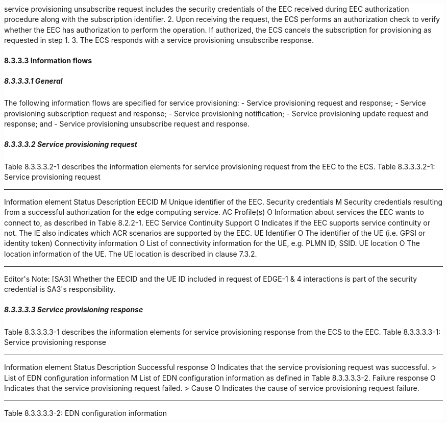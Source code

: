 service provisioning unsubscribe request includes the security credentials of
the EEC received during EEC authorization procedure along with the
subscription identifier.
2\. Upon receiving the request, the ECS performs an authorization check to
verify whether the EEC has authorization to perform the operation. If
authorized, the ECS cancels the subscription for provisioning as requested in
step 1.
3\. The ECS responds with a service provisioning unsubscribe response.
#### 8.3.3.3 Information flows
##### 8.3.3.3.1 General
The following information flows are specified for service provisioning:
\- Service provisioning request and response;
\- Service provisioning subscription request and response;
\- Service provisioning notification;
\- Service provisioning update request and response; and
\- Service provisioning unsubscribe request and response.
##### 8.3.3.3.2 Service provisioning request
Table 8.3.3.3.2-1 describes the information elements for service provisioning
request from the EEC to the ECS.
Table 8.3.3.3.2-1: Service provisioning request
* * *
Information element Status Description EECID M Unique identifier of the EEC.
Security credentials M Security credentials resulting from a successful
authorization for the edge computing service. AC Profile(s) O Information
about services the EEC wants to connect to, as described in Table 8.2.2-1. EEC
Service Continuity Support O Indicates if the EEC supports service continuity
or not. The IE also indicates which ACR scenarios are supported by the EEC. UE
Identifier O The identifier of the UE (i.e. GPSI or identity token)
Connectivity information O List of connectivity information for the UE, e.g.
PLMN ID, SSID. UE location O The location information of the UE. The UE
location is described in clause 7.3.2.
* * *
Editor\'s Note: [SA3] Whether the EECID and the UE ID included in request of
EDGE-1 & 4 interactions is part of the security credential is SA3\'s
responsibility.
##### 8.3.3.3.3 Service provisioning response
Table 8.3.3.3.3-1 describes the information elements for service provisioning
response from the ECS to the EEC.
Table 8.3.3.3.3-1: Service provisioning response
* * *
Information element Status Description Successful response O Indicates that
the service provisioning request was successful. > List of EDN configuration
information M List of EDN configuration information as defined in Table
8.3.3.3.3-2. Failure response O Indicates that the service provisioning
request failed. > Cause O Indicates the cause of service provisioning request
failure.
* * *
Table 8.3.3.3.3-2: EDN configuration information